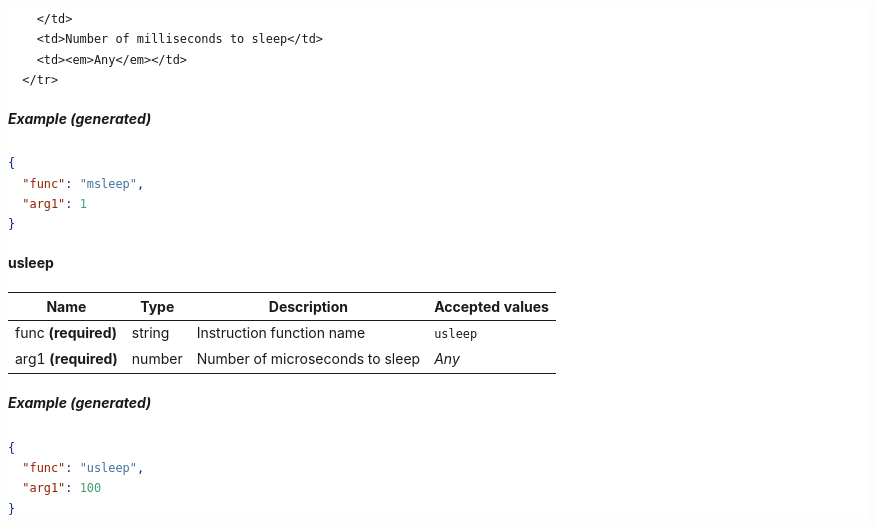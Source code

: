         </td>
        <td>Number of milliseconds to sleep</td>
        <td><em>Any</em></td>
      </tr>
  </tbody>
</table>

##### Example _(generated)_

```json
{
  "func": "msleep",
  "arg1": 1
}
```
<a id="schema-usleep" />

#### usleep

<table>
  <thead>
    <tr>
      <th>Name</th>
      <th>Type</th>
      <th>Description</th>
      <th>Accepted values</th>
    </tr>
  </thead>
  <tbody>
      <tr>
        <td>func <strong>(required)</strong></td>
        <td>
          string
        </td>
        <td>Instruction function name</td>
        <td><code>usleep</code></td>
      </tr>
      <tr>
        <td>arg1 <strong>(required)</strong></td>
        <td>
          number
        </td>
        <td>Number of microseconds to sleep</td>
        <td><em>Any</em></td>
      </tr>
  </tbody>
</table>

##### Example _(generated)_

```json
{
  "func": "usleep",
  "arg1": 100
}
```
<a id="schema-instructions" />
